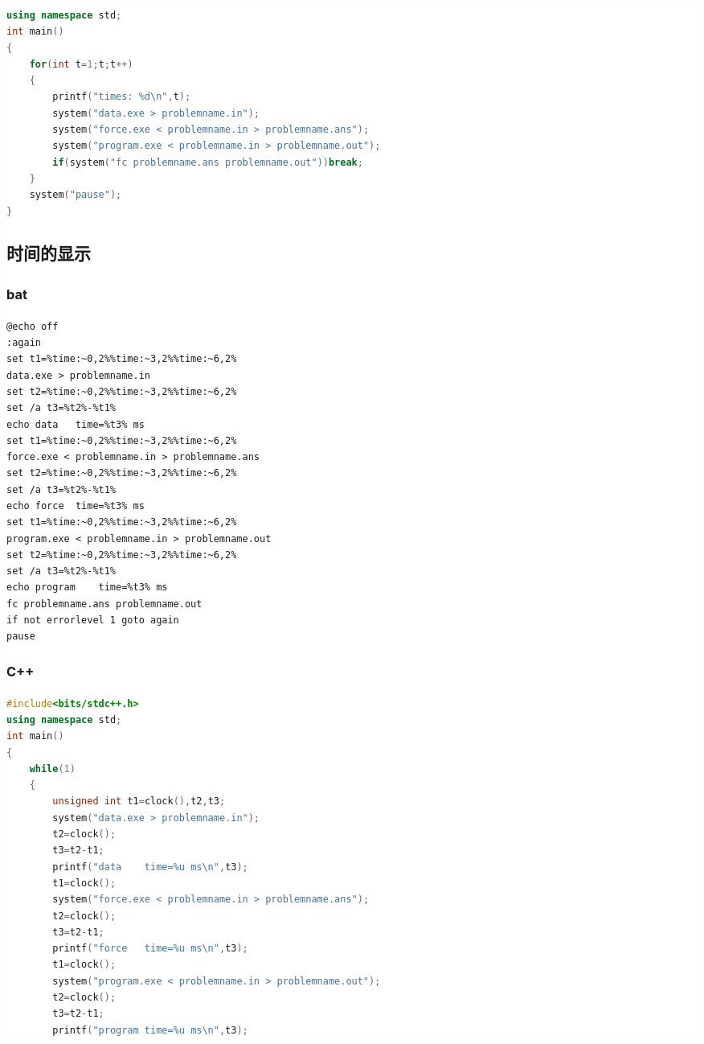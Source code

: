 ```cpp
using namespace std;
int main()
{
	for(int t=1;t;t++)
	{
		printf("times: %d\n",t);
		system("data.exe > problemname.in");
		system("force.exe < problemname.in > problemname.ans");
		system("program.exe < problemname.in > problemname.out");
		if(system("fc problemname.ans problemname.out"))break;
	}
	system("pause");
}
```
## 时间的显示
### bat
```batch
@echo off
:again
set t1=%time:~0,2%%time:~3,2%%time:~6,2%
data.exe > problemname.in
set t2=%time:~0,2%%time:~3,2%%time:~6,2%
set /a t3=%t2%-%t1%
echo data	time=%t3% ms
set t1=%time:~0,2%%time:~3,2%%time:~6,2%
force.exe < problemname.in > problemname.ans
set t2=%time:~0,2%%time:~3,2%%time:~6,2%
set /a t3=%t2%-%t1%
echo force	time=%t3% ms
set t1=%time:~0,2%%time:~3,2%%time:~6,2%
program.exe < problemname.in > problemname.out
set t2=%time:~0,2%%time:~3,2%%time:~6,2%
set /a t3=%t2%-%t1%
echo program	time=%t3% ms
fc problemname.ans problemname.out
if not errorlevel 1 goto again
pause
```
### C++
```cpp
#include<bits/stdc++.h>
using namespace std;
int main()
{
	while(1)
	{
		unsigned int t1=clock(),t2,t3;
		system("data.exe > problemname.in");
		t2=clock();
		t3=t2-t1;
		printf("data	time=%u ms\n",t3);
		t1=clock();
		system("force.exe < problemname.in > problemname.ans");
		t2=clock();
		t3=t2-t1;
		printf("force   time=%u ms\n",t3);
		t1=clock();
		system("program.exe < problemname.in > problemname.out");
		t2=clock();
		t3=t2-t1;
		printf("program time=%u ms\n",t3);
```